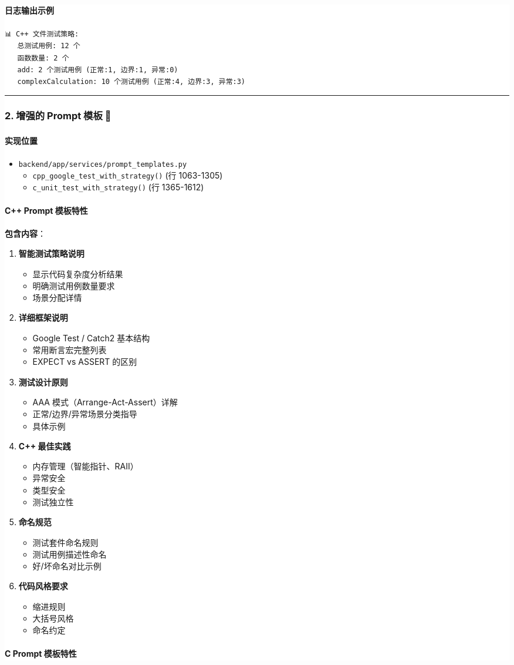#### 日志输出示例

```
📊 C++ 文件测试策略:
   总测试用例: 12 个
   函数数量: 2 个
   add: 2 个测试用例 (正常:1, 边界:1, 异常:0)
   complexCalculation: 10 个测试用例 (正常:4, 边界:3, 异常:3)
```

---

### 2. 增强的 Prompt 模板 📝

#### 实现位置
- `backend/app/services/prompt_templates.py`
  - `cpp_google_test_with_strategy()` (行 1063-1305)
  - `c_unit_test_with_strategy()` (行 1365-1612)

#### C++ Prompt 模板特性

**包含内容**：
1. **智能测试策略说明**
   - 显示代码复杂度分析结果
   - 明确测试用例数量要求
   - 场景分配详情

2. **详细框架说明**
   - Google Test / Catch2 基本结构
   - 常用断言宏完整列表
   - EXPECT vs ASSERT 的区别

3. **测试设计原则**
   - AAA 模式（Arrange-Act-Assert）详解
   - 正常/边界/异常场景分类指导
   - 具体示例

4. **C++ 最佳实践**
   - 内存管理（智能指针、RAII）
   - 异常安全
   - 类型安全
   - 测试独立性

5. **命名规范**
   - 测试套件命名规则
   - 测试用例描述性命名
   - 好/坏命名对比示例

6. **代码风格要求**
   - 缩进规则
   - 大括号风格
   - 命名约定

#### C Prompt 模板特性
